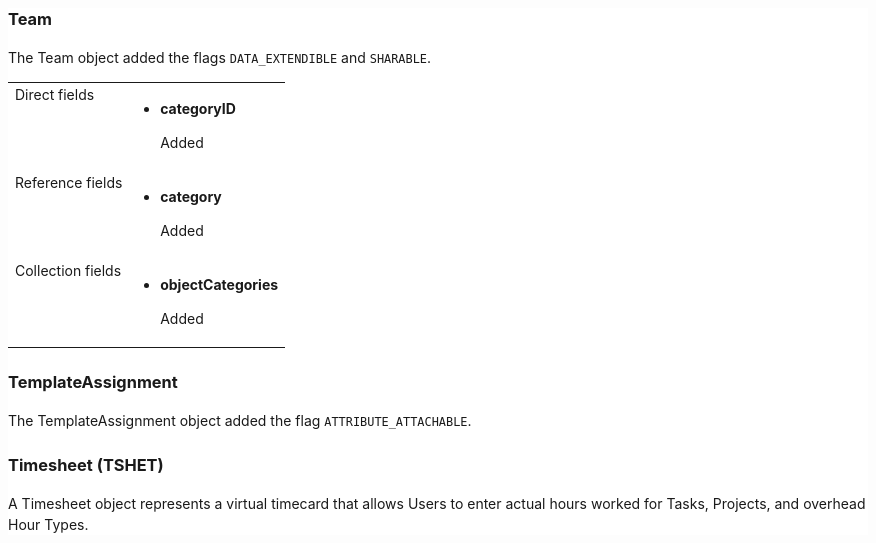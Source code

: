 ### Team

The Team object added the flags `DATA_EXTENDIBLE` and `SHARABLE`.

<table>
  <col/>
  <col/>
  <tbody>
    <tr>
      <td role="rowheader">Direct fields</td>
      <td>
        <ul>
          <li>
            <p><b>categoryID</b>
            </p>
            <p>Added</p>
          </li>
      </td>
    </tr>
    <tr>
      <td role="rowheader">Reference fields</td>
      <td>
        <ul>
          <li>
            <p><b>category</b>
            </p>
            <p>Added</p>
          </li>
      </td>
    </tr>
    <tr>
      <td role="rowheader">Collection fields</td>
      <td>
        <ul>
          <li>
            <p><b>objectCategories</b>
            </p>
            <p>Added</p>
          </li>
      </td>
    </tr>
  </tbody>
</table>


### TemplateAssignment

The TemplateAssignment object added the flag `ATTRIBUTE_ATTACHABLE`.

### Timesheet (TSHET)

A Timesheet object represents a virtual timecard that allows Users to enter actual hours worked for Tasks, Projects, and overhead Hour Types.
